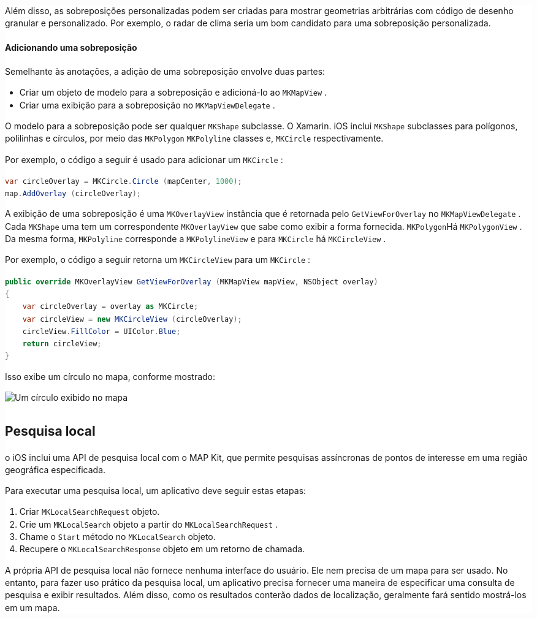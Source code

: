Além disso, as sobreposições personalizadas podem ser criadas para mostrar geometrias arbitrárias com código de desenho granular e personalizado. Por exemplo, o radar de clima seria um bom candidato para uma sobreposição personalizada.

#### <a name="adding-an-overlay"></a>Adicionando uma sobreposição

Semelhante às anotações, a adição de uma sobreposição envolve duas partes:

- Criar um objeto de modelo para a sobreposição e adicioná-lo ao  `MKMapView` .
- Criar uma exibição para a sobreposição no  `MKMapViewDelegate` .

O modelo para a sobreposição pode ser qualquer `MKShape` subclasse. O Xamarin. iOS inclui `MKShape` subclasses para polígonos, polilinhas e círculos, por meio das `MKPolygon` `MKPolyline` classes e, `MKCircle` respectivamente.

Por exemplo, o código a seguir é usado para adicionar um `MKCircle` :

```csharp
var circleOverlay = MKCircle.Circle (mapCenter, 1000);
map.AddOverlay (circleOverlay);
```

A exibição de uma sobreposição é uma `MKOverlayView` instância que é retornada pelo `GetViewForOverlay` no `MKMapViewDelegate` . Cada `MKShape` uma tem um correspondente `MKOverlayView` que sabe como exibir a forma fornecida. `MKPolygon`Há `MKPolygonView` . Da mesma forma, `MKPolyline` corresponde a `MKPolylineView` e para `MKCircle` há `MKCircleView` .

Por exemplo, o código a seguir retorna um `MKCircleView` para um `MKCircle` :

```csharp
public override MKOverlayView GetViewForOverlay (MKMapView mapView, NSObject overlay)
{
    var circleOverlay = overlay as MKCircle;
    var circleView = new MKCircleView (circleOverlay);
    circleView.FillColor = UIColor.Blue;
    return circleView;
}
```

Isso exibe um círculo no mapa, conforme mostrado:

 ![Um círculo exibido no mapa](images/06-circle-overlay.png)

## <a name="local-search"></a>Pesquisa local

o iOS inclui uma API de pesquisa local com o MAP Kit, que permite pesquisas assíncronas de pontos de interesse em uma região geográfica especificada.

Para executar uma pesquisa local, um aplicativo deve seguir estas etapas:

1. Criar  `MKLocalSearchRequest` objeto.
1. Crie um  `MKLocalSearch` objeto a partir do  `MKLocalSearchRequest` .
1. Chame o  `Start` método no  `MKLocalSearch` objeto.
1. Recupere o  `MKLocalSearchResponse` objeto em um retorno de chamada.

A própria API de pesquisa local não fornece nenhuma interface do usuário. Ele nem precisa de um mapa para ser usado. No entanto, para fazer uso prático da pesquisa local, um aplicativo precisa fornecer uma maneira de especificar uma consulta de pesquisa e exibir resultados. Além disso, como os resultados conterão dados de localização, geralmente fará sentido mostrá-los em um mapa.

